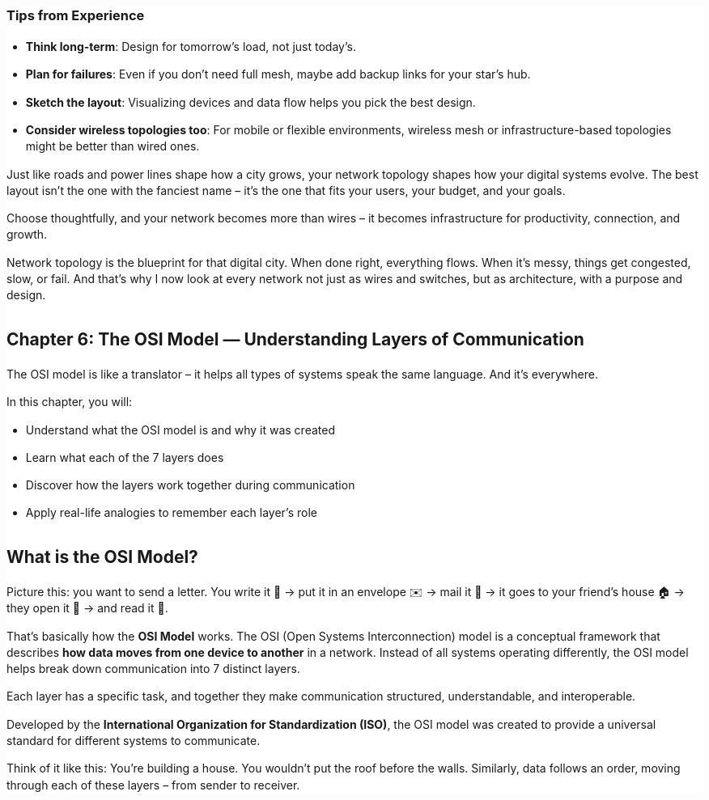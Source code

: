 
### Tips from Experience

-   **Think long-term**: Design for tomorrow’s load, not just today’s.
    
-   **Plan for failures**: Even if you don’t need full mesh, maybe add backup links for your star’s hub.
    
-   **Sketch the layout**: Visualizing devices and data flow helps you pick the best design.
    
-   **Consider wireless topologies too**: For mobile or flexible environments, wireless mesh or infrastructure-based topologies might be better than wired ones.
    

Just like roads and power lines shape how a city grows, your network topology shapes how your digital systems evolve. The best layout isn’t the one with the fanciest name – it’s the one that fits your users, your budget, and your goals.

Choose thoughtfully, and your network becomes more than wires – it becomes infrastructure for productivity, connection, and growth.

Network topology is the blueprint for that digital city. When done right, everything flows. When it’s messy, things get congested, slow, or fail. And that’s why I now look at every network not just as wires and switches, but as architecture, with a purpose and design.

## **Chapter 6: The OSI Model — Understanding Layers of Communication**

The OSI model is like a translator – it helps all types of systems speak the same language. And it’s everywhere.

In this chapter, you will:

-   Understand what the OSI model is and why it was created
    
-   Learn what each of the 7 layers does
    
-   Discover how the layers work together during communication
    
-   Apply real-life analogies to remember each layer’s role
    

## What is the OSI Model?

Picture this: you want to send a letter. You write it 📝 → put it in an envelope ✉️ → mail it 📮 → it goes to your friend’s house 🏠 → they open it 👐 → and read it 👀.

That’s basically how the **OSI Model** works. The OSI (Open Systems Interconnection) model is a conceptual framework that describes **how data moves from one device to another** in a network. Instead of all systems operating differently, the OSI model helps break down communication into 7 distinct layers.

Each layer has a specific task, and together they make communication structured, understandable, and interoperable.

Developed by the **International Organization for Standardization (ISO)**, the OSI model was created to provide a universal standard for different systems to communicate.

Think of it like this: You’re building a house. You wouldn’t put the roof before the walls. Similarly, data follows an order, moving through each of these layers – from sender to receiver.
